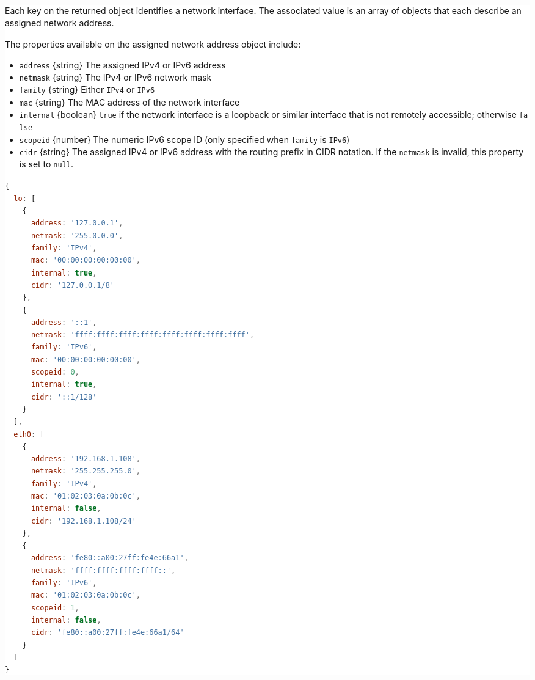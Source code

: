 Each key on the returned object identifies a network interface. The associated
value is an array of objects that each describe an assigned network address.

The properties available on the assigned network address object include:

* `address` {string} The assigned IPv4 or IPv6 address
* `netmask` {string} The IPv4 or IPv6 network mask
* `family` {string} Either `IPv4` or `IPv6`
* `mac` {string} The MAC address of the network interface
* `internal` {boolean} `true` if the network interface is a loopback or
  similar interface that is not remotely accessible; otherwise `false`
* `scopeid` {number} The numeric IPv6 scope ID (only specified when `family`
  is `IPv6`)
* `cidr` {string} The assigned IPv4 or IPv6 address with the routing prefix
  in CIDR notation. If the `netmask` is invalid, this property is set
  to `null`.



```js
{
  lo: [
    {
      address: '127.0.0.1',
      netmask: '255.0.0.0',
      family: 'IPv4',
      mac: '00:00:00:00:00:00',
      internal: true,
      cidr: '127.0.0.1/8'
    },
    {
      address: '::1',
      netmask: 'ffff:ffff:ffff:ffff:ffff:ffff:ffff:ffff',
      family: 'IPv6',
      mac: '00:00:00:00:00:00',
      scopeid: 0,
      internal: true,
      cidr: '::1/128'
    }
  ],
  eth0: [
    {
      address: '192.168.1.108',
      netmask: '255.255.255.0',
      family: 'IPv4',
      mac: '01:02:03:0a:0b:0c',
      internal: false,
      cidr: '192.168.1.108/24'
    },
    {
      address: 'fe80::a00:27ff:fe4e:66a1',
      netmask: 'ffff:ffff:ffff:ffff::',
      family: 'IPv6',
      mac: '01:02:03:0a:0b:0c',
      scopeid: 1,
      internal: false,
      cidr: 'fe80::a00:27ff:fe4e:66a1/64'
    }
  ]
}
```
